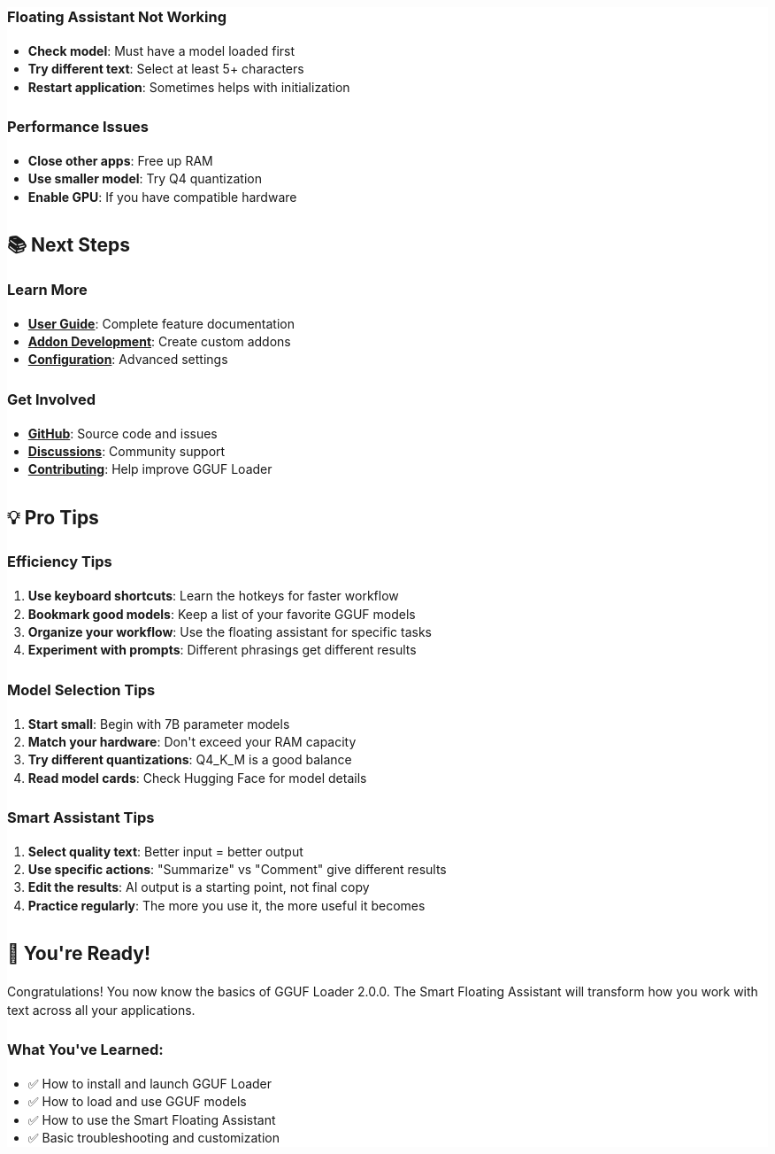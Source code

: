 ### Floating Assistant Not Working
- **Check model**: Must have a model loaded first
- **Try different text**: Select at least 5+ characters
- **Restart application**: Sometimes helps with initialization

### Performance Issues
- **Close other apps**: Free up RAM
- **Use smaller model**: Try Q4 quantization
- **Enable GPU**: If you have compatible hardware

## 📚 Next Steps

### Learn More
- **[User Guide](user-guide.md)**: Complete feature documentation
- **[Addon Development](addon-development.md)**: Create custom addons
- **[Configuration](configuration.md)**: Advanced settings

### Get Involved
- **[GitHub](https://github.com/gguf-loader/gguf-loader)**: Source code and issues
- **[Discussions](https://github.com/gguf-loader/gguf-loader/discussions)**: Community support
- **[Contributing](contributing.md)**: Help improve GGUF Loader

## 💡 Pro Tips

### Efficiency Tips
1. **Use keyboard shortcuts**: Learn the hotkeys for faster workflow
2. **Bookmark good models**: Keep a list of your favorite GGUF models
3. **Organize your workflow**: Use the floating assistant for specific tasks
4. **Experiment with prompts**: Different phrasings get different results

### Model Selection Tips
1. **Start small**: Begin with 7B parameter models
2. **Match your hardware**: Don't exceed your RAM capacity
3. **Try different quantizations**: Q4_K_M is a good balance
4. **Read model cards**: Check Hugging Face for model details

### Smart Assistant Tips
1. **Select quality text**: Better input = better output
2. **Use specific actions**: "Summarize" vs "Comment" give different results
3. **Edit the results**: AI output is a starting point, not final copy
4. **Practice regularly**: The more you use it, the more useful it becomes

## 🎉 You're Ready!

Congratulations! You now know the basics of GGUF Loader 2.0.0. The Smart Floating Assistant will transform how you work with text across all your applications.

### What You've Learned:
- ✅ How to install and launch GGUF Loader
- ✅ How to load and use GGUF models
- ✅ How to use the Smart Floating Assistant
- ✅ Basic troubleshooting and customization
